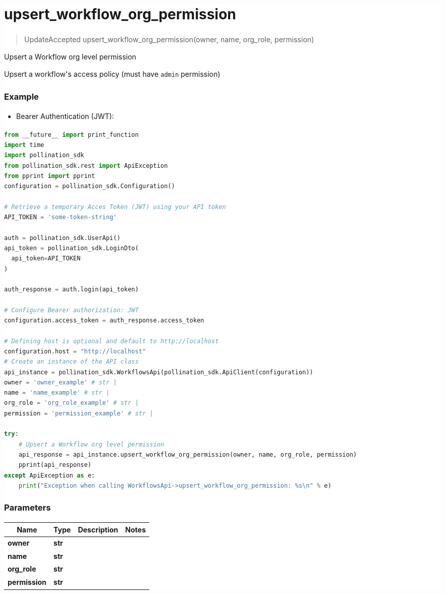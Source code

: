 # **upsert_workflow_org_permission**
> UpdateAccepted upsert_workflow_org_permission(owner, name, org_role, permission)

Upsert a Workflow org level permission

Upsert a workflow's access policy (must have `admin` permission)

### Example

* Bearer Authentication (JWT):
```python
from __future__ import print_function
import time
import pollination_sdk
from pollination_sdk.rest import ApiException
from pprint import pprint
configuration = pollination_sdk.Configuration()

# Retrieve a temporary Acces Token (JWT) using your API token
API_TOKEN = 'some-token-string'

auth = pollination_sdk.UserApi()
api_token = pollination_sdk.LoginDto(
  api_token=API_TOKEN
)

auth_response = auth.login(api_token)

# Configure Bearer authorization: JWT
configuration.access_token = auth_response.access_token

# Defining host is optional and default to http://localhost
configuration.host = "http://localhost"
# Create an instance of the API class
api_instance = pollination_sdk.WorkflowsApi(pollination_sdk.ApiClient(configuration))
owner = 'owner_example' # str | 
name = 'name_example' # str | 
org_role = 'org_role_example' # str | 
permission = 'permission_example' # str | 

try:
    # Upsert a Workflow org level permission
    api_response = api_instance.upsert_workflow_org_permission(owner, name, org_role, permission)
    pprint(api_response)
except ApiException as e:
    print("Exception when calling WorkflowsApi->upsert_workflow_org_permission: %s\n" % e)
```

### Parameters

Name | Type | Description  | Notes
------------- | ------------- | ------------- | -------------
 **owner** | **str**|  | 
 **name** | **str**|  | 
 **org_role** | **str**|  | 
 **permission** | **str**|  | 
